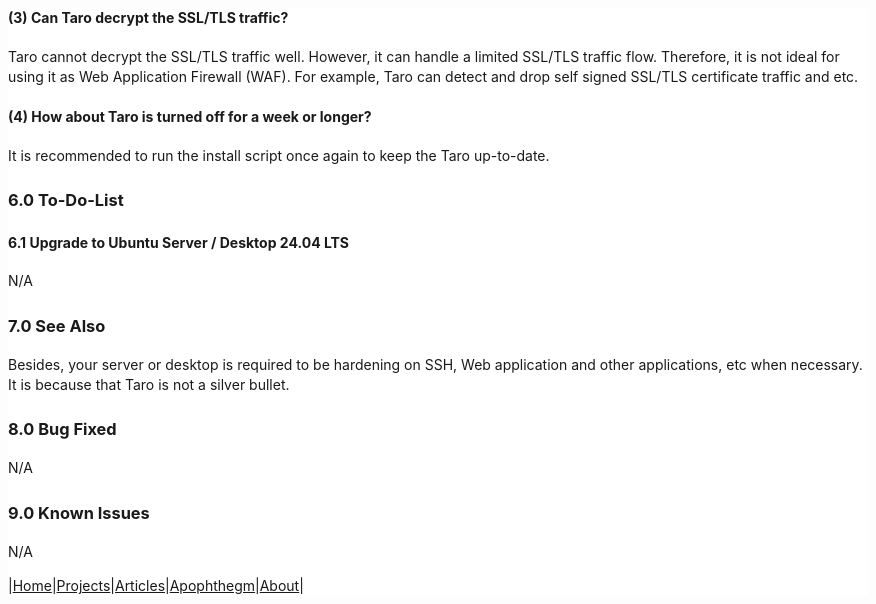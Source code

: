 #### (3) Can Taro decrypt the SSL/TLS traffic?
Taro cannot decrypt the SSL/TLS traffic well.  However, it can handle a limited SSL/TLS traffic flow.  Therefore, it is not ideal for using it as Web Application Firewall (WAF).  For example, Taro can detect and drop self signed SSL/TLS certificate traffic and etc.   

#### (4) How about Taro is turned off for a week or longer?
It is recommended to run the install script once again to keep the Taro up-to-date.  

### 6.0 To-Do-List

#### 6.1 Upgrade to Ubuntu Server / Desktop 24.04 LTS 

N/A

### 7.0 See Also

Besides, your server or desktop is required to be hardening on SSH, Web application and other applications, etc when necessary.  It is because that Taro is not a silver bullet.  

### 8.0 Bug Fixed

N/A

### 9.0 Known Issues

N/A  

|[Home](/README.md)|[Projects](/projects.md)|[Articles](/articles.md)|[Apophthegm](/apophthegm.md)|[About](/about.md)|

